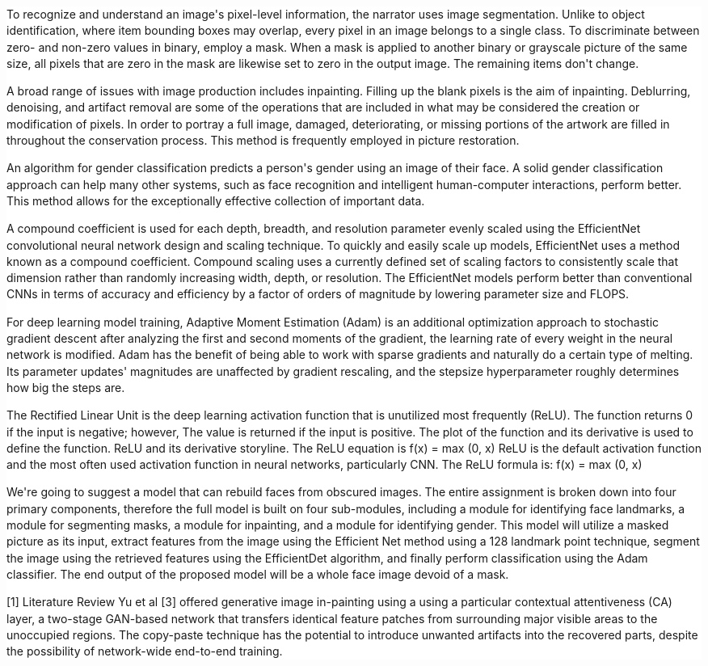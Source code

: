 To recognize and understand an image's pixel-level information, the narrator uses image segmentation. Unlike to object identification, where item bounding boxes may overlap, every pixel in an image belongs to a single class. To discriminate between zero- and non-zero values in binary, employ a mask. When a mask is applied to another binary or grayscale picture of the same size, all pixels that are zero in the mask are likewise set to zero in the output image. The remaining items don't change.

A broad range of issues with image production includes inpainting. Filling up the blank pixels is the aim of inpainting. Deblurring, denoising, and artifact removal are some of the operations that are included in what may be considered the creation or modification of pixels. In order to portray a full image, damaged, deteriorating, or missing portions of the artwork are filled in throughout the conservation process. This method is frequently employed in picture restoration. 

An algorithm for gender classification predicts a person's gender using an image of their face. A solid gender classification approach can help many other systems, such as face recognition and intelligent human-computer interactions, perform better. This method allows for the exceptionally effective collection of important data.

A compound coefficient is used for each depth, breadth, and resolution parameter evenly scaled using the EfficientNet convolutional neural network design and scaling technique. To quickly and easily scale up models, EfficientNet uses a method known as a compound coefficient. Compound scaling uses a currently defined set of scaling factors to consistently scale that dimension rather than randomly increasing width, depth, or resolution. The EfficientNet models perform better than conventional CNNs in terms of accuracy and efficiency by a factor of orders of magnitude by lowering parameter size and FLOPS.

For deep learning model training, Adaptive Moment Estimation (Adam) is an additional optimization approach to stochastic gradient descent after analyzing the first and second moments of the gradient, the learning rate of every weight in the neural network is modified. Adam has the benefit of being able to work with sparse gradients and naturally do a certain type of melting. Its parameter updates' magnitudes are unaffected by gradient rescaling, and the stepsize hyperparameter roughly determines how big the steps are.

The Rectified Linear Unit is the deep learning activation function that is unutilized most frequently (ReLU). The function returns 0 if the input is negative; however, The value is returned if the input is positive. The plot of the function and its derivative is used to define the function. ReLU and its derivative storyline. The ReLU equation is f(x) = max (0, x) ReLU is the default activation function and the most often used activation function in neural networks, particularly CNN. The ReLU formula is:
f(x) = max (0, x)


We're going to suggest a model that can rebuild faces from obscured images. The entire assignment is broken down into four primary components, therefore the full model is built on four sub-modules, including a module for identifying face landmarks, a module for segmenting masks, a module for inpainting, and a module for identifying gender. This model will utilize a masked picture as its input, extract features from the image using the Efficient Net method using a 128 landmark point technique, segment the image using the retrieved features using the EfficientDet algorithm, and finally perform classification using the Adam classifier. The end output of the proposed model will be a whole face image devoid of a mask.

[1]	Literature Review
Yu et al [3] offered generative image in-painting using a using a particular contextual attentiveness (CA) layer, a two-stage GAN-based network that transfers identical feature patches from surrounding major visible areas to the unoccupied regions. The copy-paste technique has the potential to introduce unwanted artifacts into the recovered parts, despite the possibility of network-wide end-to-end training.
